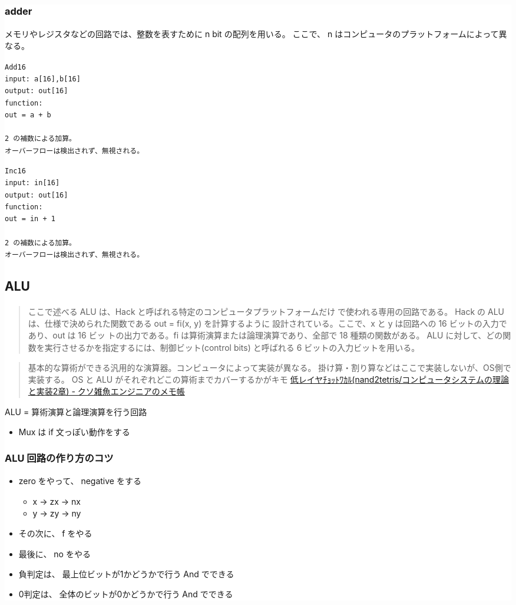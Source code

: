 ### adder
メモリやレジスタなどの回路では、整数を表すために n bit の配列を用いる。
ここで、 n はコンピュータのプラットフォームによって異なる。

```
Add16
input: a[16],b[16]
output: out[16]
function:
out = a + b

2 の補数による加算。
オーバーフローは検出されず、無視される。
```

```
Inc16
input: in[16]
output: out[16]
function:
out = in + 1

2 の補数による加算。
オーバーフローは検出されず、無視される。
```

## ALU
> ここで述べる ALU は、Hack と呼ばれる特定のコンピュータプラットフォームだけ で使われる専用の回路である。
> Hack の ALU は、仕様で決められた関数である out = fi(x, y) を計算するように 設計されている。ここで、x と y は回路への 16 ビットの入力であり、out は 16 ビッ トの出力である。fi は算術演算または論理演算であり、全部で 18 種類の関数がある。 ALU に対して、どの関数を実行させるかを指定するには、制御ビット(control bits) と呼ばれる 6 ビットの入力ビットを用いる。

> 基本的な算術ができる汎用的な演算器。コンピュータによって実装が異なる。
> 掛け算・割り算などはここで実装しないが、OS側で実装する。
> OS と ALU がそれぞれどこの算術までカバーするかがキモ
[低レイヤﾁｮｯﾄﾜｶﾙ(nand2tetris/コンピュータシステムの理論と実装2章) - クソ雑魚エンジニアのメモ帳](https://morimori-kochan.hatenablog.com/entry/2019/01/13/122457)

ALU = 算術演算と論理演算を行う回路

* Mux は if 文っぽい動作をする

### ALU 回路の作り方のコツ
* zero をやって、 negative をする
  * x -> zx -> nx
  * y -> zy -> ny

* その次に、 f をやる

* 最後に、 no をやる

* 負判定は、 最上位ビットが1かどうかで行う And でできる

* 0判定は、 全体のビットが0かどうかで行う And でできる
